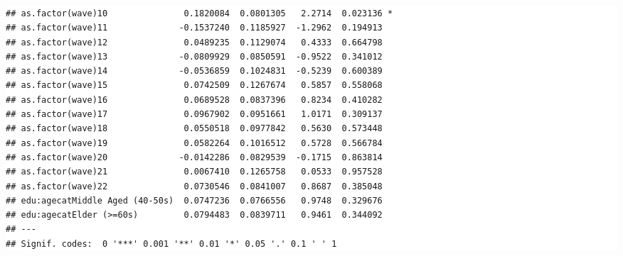     ## as.factor(wave)10               0.1820084  0.0801305   2.2714  0.023136 *  
    ## as.factor(wave)11              -0.1537240  0.1185927  -1.2962  0.194913    
    ## as.factor(wave)12               0.0489235  0.1129074   0.4333  0.664798    
    ## as.factor(wave)13              -0.0809929  0.0850591  -0.9522  0.341012    
    ## as.factor(wave)14              -0.0536859  0.1024831  -0.5239  0.600389    
    ## as.factor(wave)15               0.0742509  0.1267674   0.5857  0.558068    
    ## as.factor(wave)16               0.0689528  0.0837396   0.8234  0.410282    
    ## as.factor(wave)17               0.0967902  0.0951661   1.0171  0.309137    
    ## as.factor(wave)18               0.0550518  0.0977842   0.5630  0.573448    
    ## as.factor(wave)19               0.0582264  0.1016512   0.5728  0.566784    
    ## as.factor(wave)20              -0.0142286  0.0829539  -0.1715  0.863814    
    ## as.factor(wave)21               0.0067410  0.1265758   0.0533  0.957528    
    ## as.factor(wave)22               0.0730546  0.0841007   0.8687  0.385048    
    ## edu:agecatMiddle Aged (40-50s)  0.0747236  0.0766556   0.9748  0.329676    
    ## edu:agecatElder (>=60s)         0.0794483  0.0839711   0.9461  0.344092    
    ## ---
    ## Signif. codes:  0 '***' 0.001 '**' 0.01 '*' 0.05 '.' 0.1 ' ' 1
